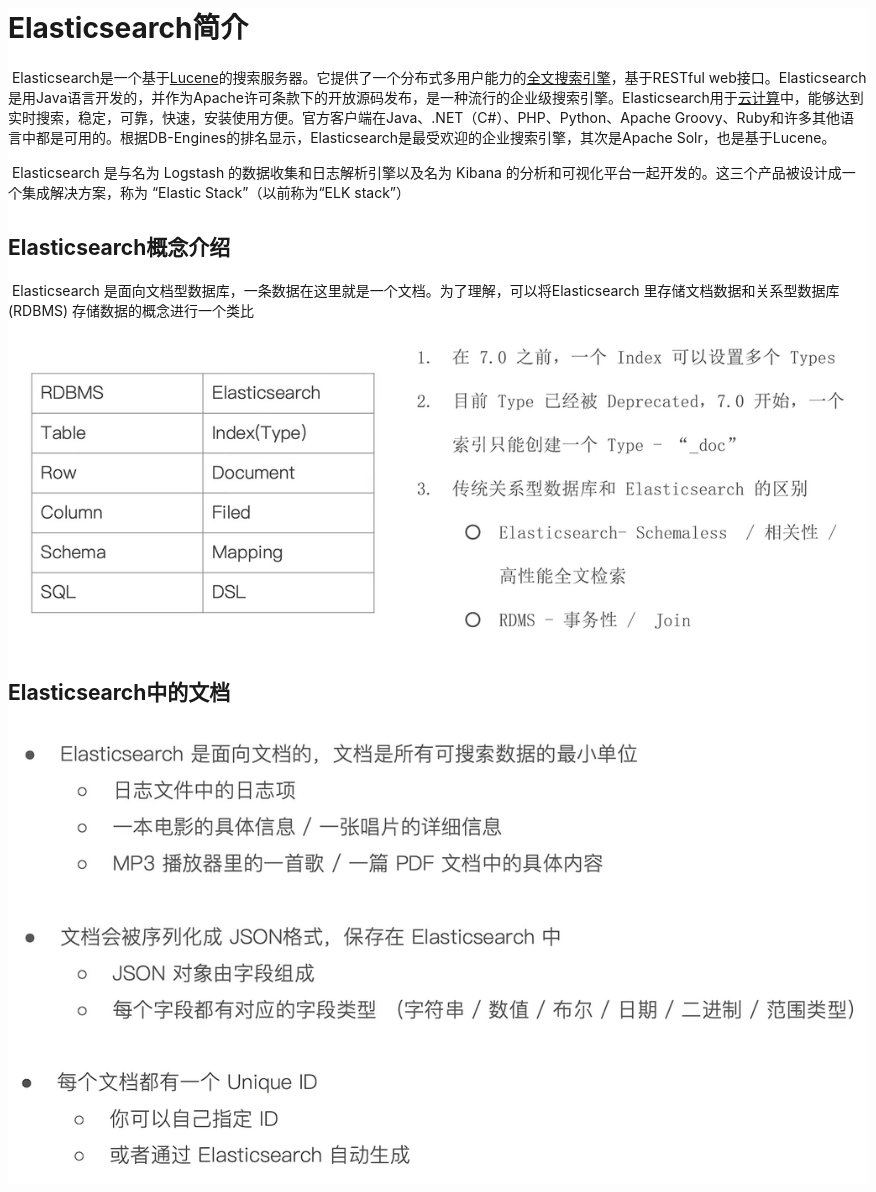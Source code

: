 # Elasticsearch简介

​    Elasticsearch是一个基于[Lucene](https://baike.baidu.com/item/Lucene/6753302)的搜索服务器。它提供了一个分布式多用户能力的[全文搜索引擎](https://baike.baidu.com/item/全文搜索引擎/7847410)，基于RESTful web接口。Elasticsearch是用Java语言开发的，并作为Apache许可条款下的开放源码发布，是一种流行的企业级搜索引擎。Elasticsearch用于[云计算](https://baike.baidu.com/item/云计算/9969353)中，能够达到实时搜索，稳定，可靠，快速，安装使用方便。官方客户端在Java、.NET（C#）、PHP、Python、Apache Groovy、Ruby和许多其他语言中都是可用的。根据DB-Engines的排名显示，Elasticsearch是最受欢迎的企业搜索引擎，其次是Apache Solr，也是基于Lucene。

​    Elasticsearch 是与名为 Logstash 的数据收集和日志解析引擎以及名为 Kibana 的分析和可视化平台一起开发的。这三个产品被设计成一个集成解决方案，称为 “Elastic Stack”（以前称为“ELK stack”）

## Elasticsearch概念介绍

​    Elasticsearch 是面向文档型数据库，一条数据在这里就是一个文档。为了理解，可以将Elasticsearch 里存储文档数据和关系型数据库 (RDBMS) 存储数据的概念进行一个类比

![MYSQL-ES](_media/616011-20190109112734231-1661512255.png)

## Elasticsearch中的文档

![文档](_media/616011-20190109112734231-1661512256.png)
